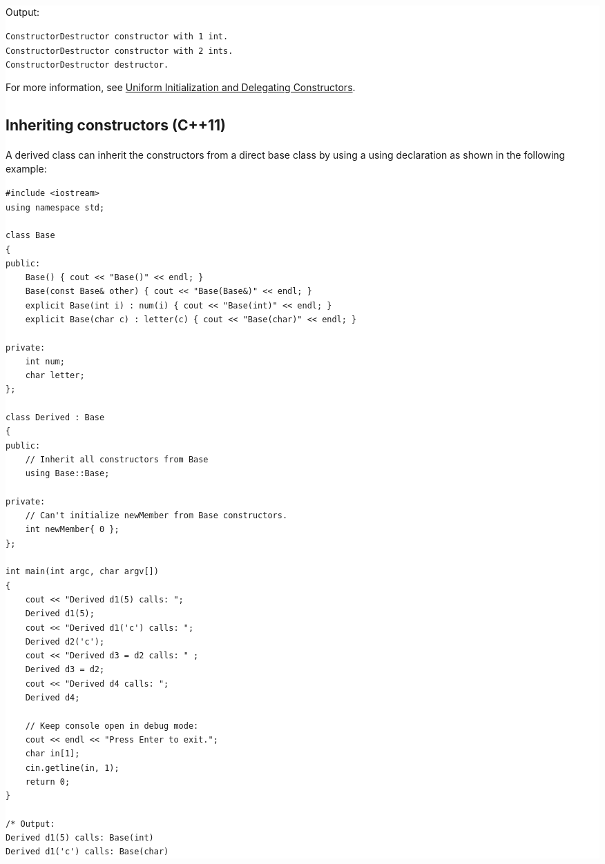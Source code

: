  Output:  
  
```  
ConstructorDestructor constructor with 1 int.  
ConstructorDestructor constructor with 2 ints.  
ConstructorDestructor destructor.  
```  
  
 For more information, see [Uniform Initialization and Delegating Constructors](../VS_visualcpp/Uniform-Initialization-and-Delegating-Constructors.md).  
  
##  <a name="inheriting_constructors"></a> Inheriting constructors (C++11)  
 A derived class can inherit the constructors from a direct base class by using a using declaration as shown in the following example:  
  
```  
#include <iostream>  
using namespace std;  
  
class Base  
{  
public:      
    Base() { cout << "Base()" << endl; }  
    Base(const Base& other) { cout << "Base(Base&)" << endl; }  
    explicit Base(int i) : num(i) { cout << "Base(int)" << endl; }  
    explicit Base(char c) : letter(c) { cout << "Base(char)" << endl; }  
  
private:  
    int num;  
    char letter;  
};  
  
class Derived : Base  
{  
public:  
    // Inherit all constructors from Base  
    using Base::Base;  
  
private:  
    // Can't initialize newMember from Base constructors.  
    int newMember{ 0 };  
};  
  
int main(int argc, char argv[])  
{  
    cout << "Derived d1(5) calls: ";   
    Derived d1(5);  
    cout << "Derived d1('c') calls: ";  
    Derived d2('c');  
    cout << "Derived d3 = d2 calls: " ;  
    Derived d3 = d2;  
    cout << "Derived d4 calls: ";  
    Derived d4;   
  
    // Keep console open in debug mode:  
    cout << endl << "Press Enter to exit.";  
    char in[1];  
    cin.getline(in, 1);  
    return 0;  
}  
  
/* Output:  
Derived d1(5) calls: Base(int)  
Derived d1('c') calls: Base(char)  
```